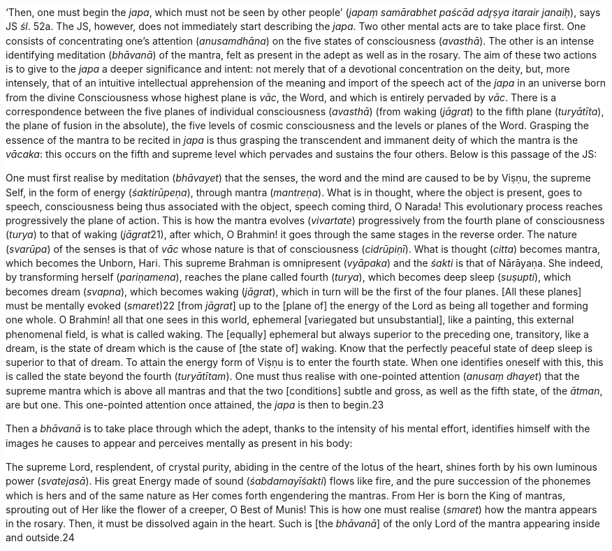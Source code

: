 ‘Then, one must begin the *japa*, which must not be seen by other people’ \(*japaṃ samārabhet paścād adr̥ṣya itarair janaiḥ*\), says JS *śl*. 52a. The JS, however, does not immediately start describing the *japa*. Two other mental acts are to take place first. One consists of concentrating one’s attention \(*anusamdhāna*\) on the five states of consciousness \(*avasthā*\). The other is an intense identifying meditation \(*bhāvanā*\) of the mantra, felt as present in the adept as well as in the rosary. The aim of these two actions is to give to the *japa* a deeper significance and intent: not merely that of a devotional concentration on the deity, but, more intensely, that of an intuitive intellectual apprehension of the meaning and import of the speech act of the *japa* in an universe born from the divine Consciousness whose highest plane is *vāc*, the Word, and which is entirely pervaded by *vāc*. There is a correspondence between the five planes of individual consciousness \(*avasthā*\) \(from waking \(*jāgrat*\) to the fifth plane \(*turyātīta*\), the plane of fusion in the absolute\), the five levels of cosmic consciousness and the levels or planes of the Word. Grasping the essence of the mantra to be recited in *japa* is thus grasping the transcendent and immanent deity of which the mantra is the *vācaka*: this occurs on the fifth and supreme level which pervades and sustains the four others. Below is this passage of the JS:


One must first realise by meditation \(*bhāvayet*\) that the senses, the word and the mind are caused to be by Viṣṇu, the supreme Self, in the form of energy \(*śaktirūpeṇa*\), through mantra \(*mantreṇa*\). What is in thought, where the object is present, goes to speech, consciousness being thus associated with the object, speech coming third, O Narada\! This evolutionary process reaches progressively the plane of action. This is how the mantra evolves \(*vivartate*\) progressively from the fourth plane of consciousness \(*turya*\) to that of waking \(*jāgrat*21\), after which, O Brahmin\! it goes through the same stages in the reverse order. The nature \(*svarūpa*\) of the senses is that of *vāc* whose nature is that of consciousness \(*cidrūpiṇī*\). What is thought \(*citta*\) becomes mantra, which becomes the Unborn, Hari. This supreme Brahman is omnipresent \(*vyāpaka*\) and the *śakti* is that of Nārāyaṇa. She indeed, by transforming herself \(*pariṇamena*\), reaches the plane called fourth \(*turya*\), which becomes deep sleep \(*suṣupti*\), which becomes dream \(*svapna*\), which becomes waking \(*jāgrat*\), which in turn will be the first of the four planes. \[All these planes\] must be mentally evoked \(*smaret*\)22 \[from *jāgrat*\] up to the \[plane of\] the energy of the Lord as being all together and forming one whole. O Brahmin\! all that one sees in this world, ephemeral \[variegated but unsubstantial\], like a painting, this external phenomenal field, is what is called waking. The \[equally\] ephemeral but always superior to the preceding one, transitory, like a dream, is the state of dream which is the cause of \[the state of\] waking. Know that the perfectly peaceful state of deep sleep is superior to that of dream. To attain the energy form of Viṣṇu is to enter the fourth state. When one identifies oneself with this, this is called the state beyond the fourth \(*turyātītam*\). One must thus realise with one-pointed attention \(*anusaṃ dhayet*\) that the supreme mantra which is above all mantras and that the two \[conditions\] subtle and gross, as well as the fifth state, of the *ātman*, are but one. This one-pointed attention once attained, the *japa* is then to begin.23


Then a *bhāvanā* is to take place through which the adept, thanks to the intensity of his mental effort, identifies himself with the images he causes to appear and perceives mentally as present in his body:


The supreme Lord, resplendent, of crystal purity, abiding in the centre of the lotus of the heart, shines forth by his own luminous power \(*svatejasā*\). His great Energy made of sound \(*śabdamayīśakti*\) flows like fire, and the pure succession of the phonemes which is hers and of the same nature as Her comes forth engendering the mantras. From Her is born the King of mantras, sprouting out of Her like the flower of a creeper, O Best of Munis\! This is how one must realise \(*smaret*\) how the mantra appears in the rosary. Then, it must be dissolved again in the heart. Such is \[the *bhāvanā*\] of the only Lord of the mantra appearing inside and outside.24
